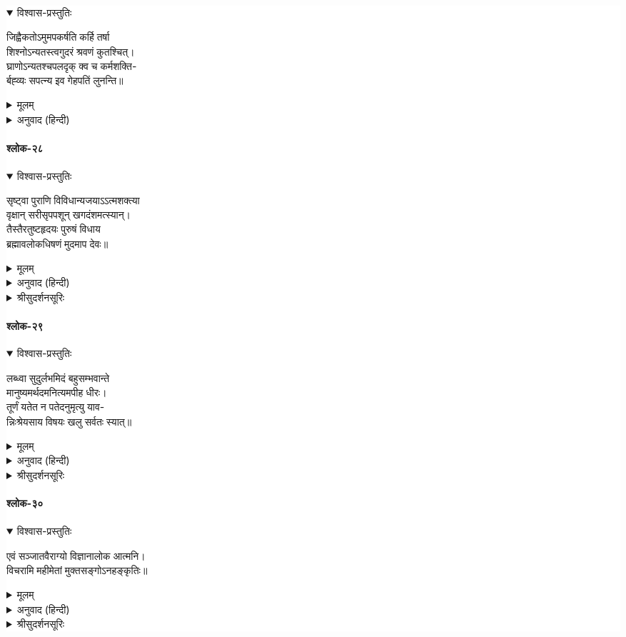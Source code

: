 
<details open><summary>विश्वास-प्रस्तुतिः</summary>

जिह्वैकतोऽमुमपकर्षति कर्हि तर्षा  
शिश्नोऽन्यतस्त्वगुदरं श्रवणं कुतश्चित्।  
घ्राणोऽन्यतश्चपलदृक् क्व च कर्मशक्ति-  
र्बह्व्यः सपत्न्य इव गेहपतिं लुनन्ति॥
</details>

<details><summary>मूलम्</summary></details>

<details><summary>अनुवाद (हिन्दी)</summary></details>

#### श्लोक-२८


<details open><summary>विश्वास-प्रस्तुतिः</summary>

सृष्ट्वा पुराणि विविधान्यजयाऽऽत्मशक्त्या  
वृक्षान् सरीसृपपशून् खगदंशमत्स्यान्।  
तैस्तैरतुष्टहृदयः पुरुषं विधाय  
ब्रह्मावलोकधिषणं मुदमाप देवः॥
</details>

<details><summary>मूलम्</summary></details>

<details><summary>अनुवाद (हिन्दी)</summary></details>

<details><summary>श्रीसुदर्शनसूरिः</summary></details>

#### श्लोक-२९


<details open><summary>विश्वास-प्रस्तुतिः</summary>

लब्ध्वा सुदुर्लभमिदं बहुसम्भवान्ते  
मानुष्यमर्थदमनित्यमपीह धीरः।  
तूर्णं यतेत न पतेदनुमृत्यु याव-  
न्निःश्रेयसाय विषयः खलु सर्वतः स्यात्॥
</details>

<details><summary>मूलम्</summary></details>

<details><summary>अनुवाद (हिन्दी)</summary></details>

<details><summary>श्रीसुदर्शनसूरिः</summary></details>

#### श्लोक-३०


<details open><summary>विश्वास-प्रस्तुतिः</summary>

एवं सञ्जातवैराग्यो विज्ञानालोक आत्मनि।  
विचरामि महीमेतां मुक्तसङ्गोऽनहङ्कृतिः॥
</details>

<details><summary>मूलम्</summary></details>

<details><summary>अनुवाद (हिन्दी)</summary></details>

<details><summary>श्रीसुदर्शनसूरिः</summary></details>
